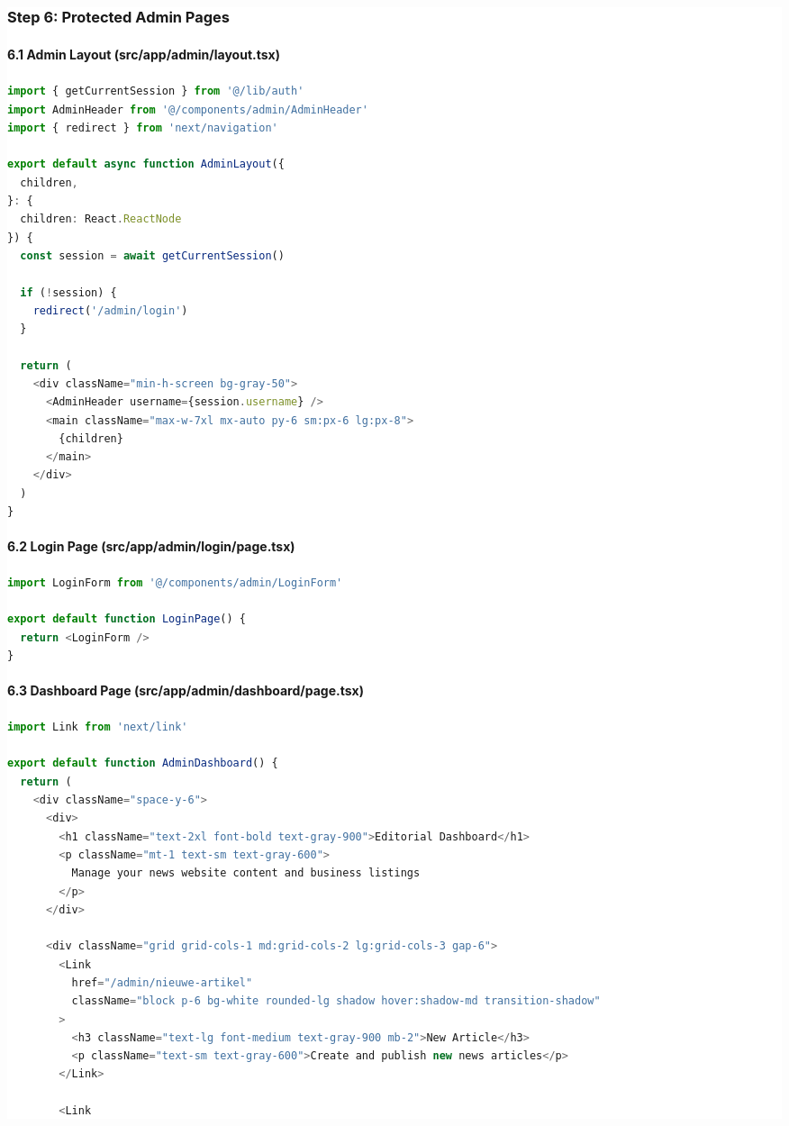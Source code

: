 ### **Step 6: Protected Admin Pages**

#### **6.1 Admin Layout (src/app/admin/layout.tsx)**
```typescript
import { getCurrentSession } from '@/lib/auth'
import AdminHeader from '@/components/admin/AdminHeader'
import { redirect } from 'next/navigation'

export default async function AdminLayout({
  children,
}: {
  children: React.ReactNode
}) {
  const session = await getCurrentSession()
  
  if (!session) {
    redirect('/admin/login')
  }

  return (
    <div className="min-h-screen bg-gray-50">
      <AdminHeader username={session.username} />
      <main className="max-w-7xl mx-auto py-6 sm:px-6 lg:px-8">
        {children}
      </main>
    </div>
  )
}
```

#### **6.2 Login Page (src/app/admin/login/page.tsx)**
```typescript
import LoginForm from '@/components/admin/LoginForm'

export default function LoginPage() {
  return <LoginForm />
}
```

#### **6.3 Dashboard Page (src/app/admin/dashboard/page.tsx)**
```typescript
import Link from 'next/link'

export default function AdminDashboard() {
  return (
    <div className="space-y-6">
      <div>
        <h1 className="text-2xl font-bold text-gray-900">Editorial Dashboard</h1>
        <p className="mt-1 text-sm text-gray-600">
          Manage your news website content and business listings
        </p>
      </div>

      <div className="grid grid-cols-1 md:grid-cols-2 lg:grid-cols-3 gap-6">
        <Link
          href="/admin/nieuwe-artikel"
          className="block p-6 bg-white rounded-lg shadow hover:shadow-md transition-shadow"
        >
          <h3 className="text-lg font-medium text-gray-900 mb-2">New Article</h3>
          <p className="text-sm text-gray-600">Create and publish new news articles</p>
        </Link>

        <Link
```